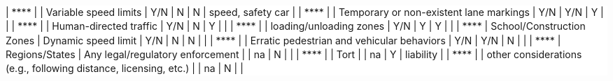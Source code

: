 | ****                         |                                                           | Variable speed limits                                                                                                                                            | Y/N                                  | N                                                                                                                                                | N                | speed, safety car                                                                                                                                                            |
| ****                         |                                                           | Temporary or non-existent lane markings                                                                                                                          | Y/N                                  | Y/N                                                                                                                                              | Y                |                                                                                                                                                                              |
| ****                         |                                                           | Human-directed traffic                                                                                                                                           | Y/N                                  | N                                                                                                                                                | Y                |                                                                                                                                                                              |
| ****                         |                                                           | loading/unloading zones                                                                                                                                          | Y/N                                  | Y                                                                                                                                                | Y                |                                                                                                                                                                              |
| ****                         | School/Construction Zones                                 | Dynamic speed limit                                                                                                                                              | Y/N                                  | N                                                                                                                                                | N                |                                                                                                                                                                              |
| ****                         |                                                           | Erratic pedestrian and vehicular behaviors                                                                                                                       | Y/N                                  | Y/N                                                                                                                                              | N                |                                                                                                                                                                              |
| ****                         | Regions/States                                            | Any legal/regulatory enforcement                                                                                                                                 |                                      | na                                                                                                                                               | N                |                                                                                                                                                                              |
| ****                         |                                                           | Tort                                                                                                                                                             |                                      | na                                                                                                                                               | Y                | liability                                                                                                                                                                    |
| ****                         |                                                           | other considerations (e.g., following distance, licensing, etc.)                                                                                                 |                                      | na                                                                                                                                               | N                |                                                                                                                                                                              |
